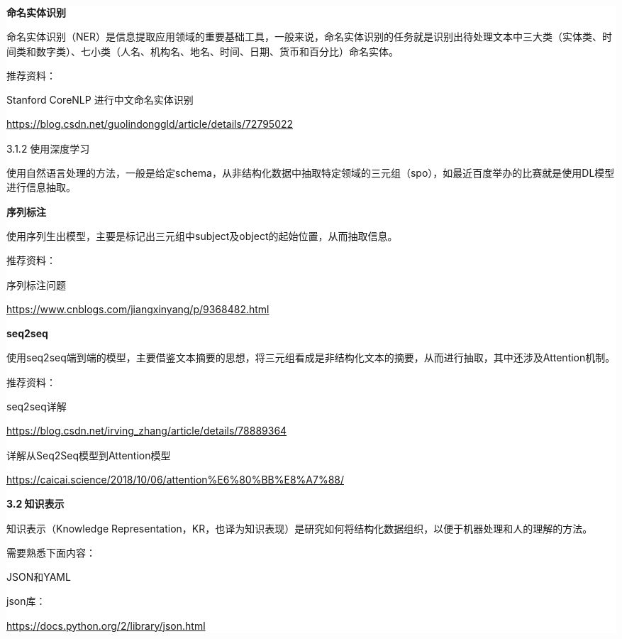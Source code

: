   

**命名实体识别**

命名实体识别（NER）是信息提取应用领域的重要基础工具，一般来说，命名实体识别的任务就是识别出待处理文本中三大类（实体类、时间类和数字类）、七小类（人名、机构名、地名、时间、日期、货币和百分比）命名实体。

  

推荐资料：

Stanford CoreNLP 进行中文命名实体识别

https://blog.csdn.net/guolindonggld/article/details/72795022

  

3.1.2 使用深度学习  

使用自然语言处理的方法，一般是给定schema，从非结构化数据中抽取特定领域的三元组（spo），如最近百度举办的比赛就是使用DL模型进行信息抽取。  

  

**序列标注**

使用序列生出模型，主要是标记出三元组中subject及object的起始位置，从而抽取信息。

  

推荐资料：

序列标注问题 

https://www.cnblogs.com/jiangxinyang/p/9368482.html

  

**seq2seq**

使用seq2seq端到端的模型，主要借鉴文本摘要的思想，将三元组看成是非结构化文本的摘要，从而进行抽取，其中还涉及Attention机制。

  

推荐资料：

seq2seq详解 

https://blog.csdn.net/irving_zhang/article/details/78889364

  

详解从Seq2Seq模型到Attention模型  

https://caicai.science/2018/10/06/attention%E6%80%BB%E8%A7%88/

  

**3.2 知识表示**

知识表示（Knowledge Representation，KR，也译为知识表现）是研究如何将结构化数据组织，以便于机器处理和人的理解的方法。

需要熟悉下面内容：

  

JSON和YAML

json库：

https://docs.python.org/2/library/json.html
